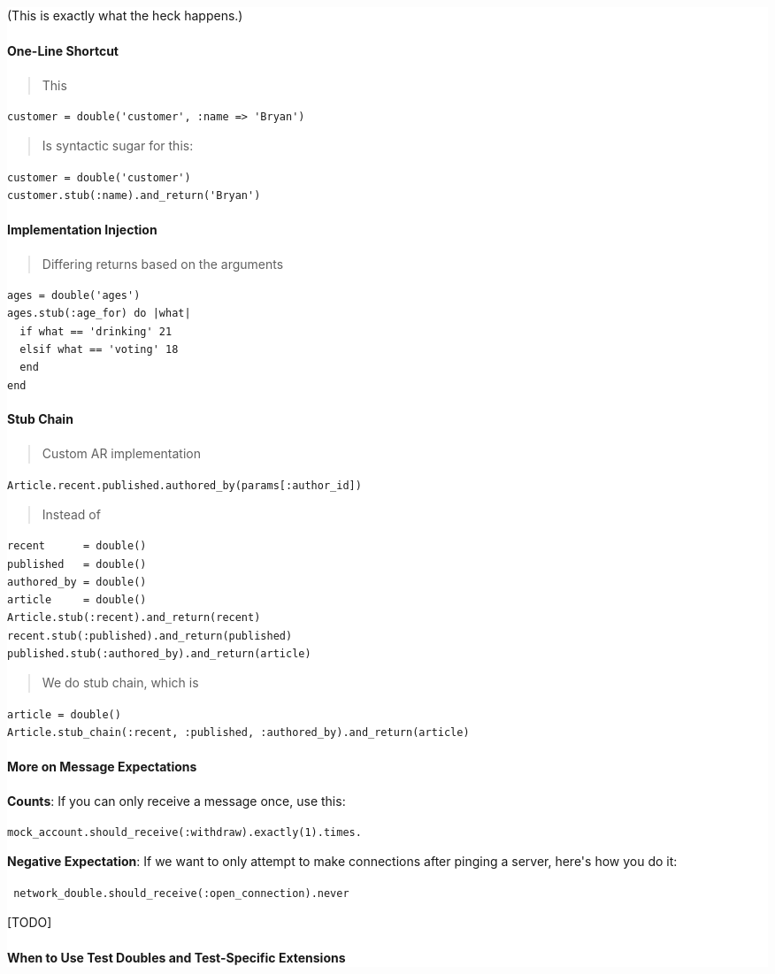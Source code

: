 (This is exactly what the heck happens.)

#### One-Line Shortcut

> This 

    customer = double('customer', :name => 'Bryan')

> Is syntactic sugar for this:

    customer = double('customer')
    customer.stub(:name).and_return('Bryan')  

#### Implementation Injection

> Differing returns based on the arguments

    ages = double('ages') 
    ages.stub(:age_for) do |what|
      if what == 'drinking' 21
      elsif what == 'voting' 18
      end 
    end

#### Stub Chain

> Custom AR implementation

    Article.recent.published.authored_by(params[:author_id])

> Instead of

    recent      = double()
    published   = double()
    authored_by = double()
    article     = double()
    Article.stub(:recent).and_return(recent)
    recent.stub(:published).and_return(published)
    published.stub(:authored_by).and_return(article)

> We do stub chain, which is 

    article = double()
    Article.stub_chain(:recent, :published, :authored_by).and_return(article)

#### More on Message Expectations

__Counts__: If you can only receive a message once, use this:

    mock_account.should_receive(:withdraw).exactly(1).times.

__Negative Expectation__: If we want to only attempt to make connections after pinging a server, here's how you do it: 

     network_double.should_receive(:open_connection).never

[TODO]

#### When to Use Test Doubles and Test-Specific Extensions
